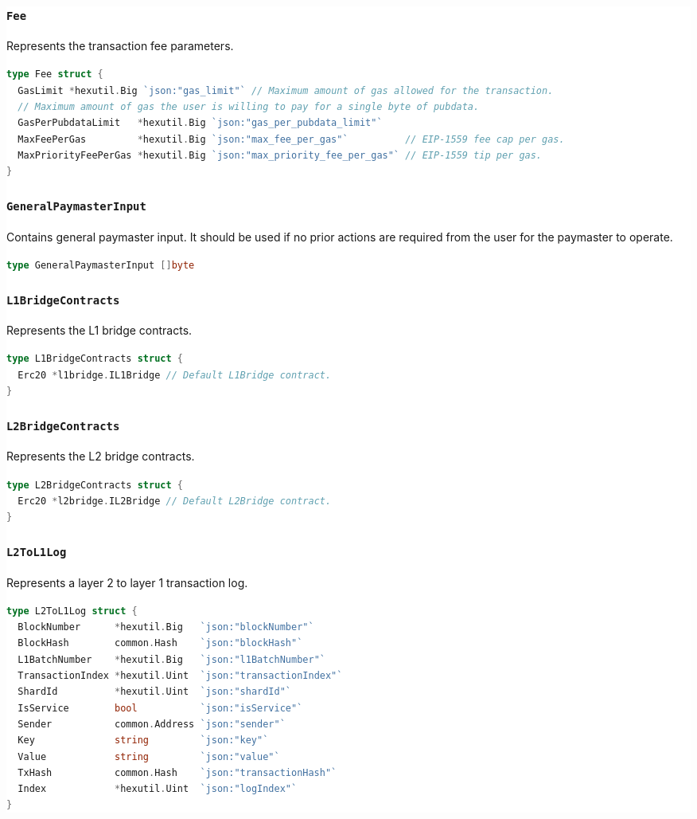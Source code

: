 ### `Fee`

Represents the transaction fee parameters.

```go
type Fee struct {
  GasLimit *hexutil.Big `json:"gas_limit"` // Maximum amount of gas allowed for the transaction.
  // Maximum amount of gas the user is willing to pay for a single byte of pubdata.
  GasPerPubdataLimit   *hexutil.Big `json:"gas_per_pubdata_limit"`
  MaxFeePerGas         *hexutil.Big `json:"max_fee_per_gas"`          // EIP-1559 fee cap per gas.
  MaxPriorityFeePerGas *hexutil.Big `json:"max_priority_fee_per_gas"` // EIP-1559 tip per gas.
}
```

### `GeneralPaymasterInput`

Contains general paymaster input. It should be used if no prior actions are required from the user for the paymaster to
operate.

```go
type GeneralPaymasterInput []byte
```

### `L1BridgeContracts`

Represents the L1 bridge contracts.

```go
type L1BridgeContracts struct {
  Erc20 *l1bridge.IL1Bridge // Default L1Bridge contract.
}
```

### `L2BridgeContracts`

Represents the L2 bridge contracts.

```go
type L2BridgeContracts struct {
  Erc20 *l2bridge.IL2Bridge // Default L2Bridge contract.
}
```

### `L2ToL1Log`

Represents a layer 2 to layer 1 transaction log.

```go
type L2ToL1Log struct {
  BlockNumber      *hexutil.Big   `json:"blockNumber"`
  BlockHash        common.Hash    `json:"blockHash"`
  L1BatchNumber    *hexutil.Big   `json:"l1BatchNumber"`
  TransactionIndex *hexutil.Uint  `json:"transactionIndex"`
  ShardId          *hexutil.Uint  `json:"shardId"`
  IsService        bool           `json:"isService"`
  Sender           common.Address `json:"sender"`
  Key              string         `json:"key"`
  Value            string         `json:"value"`
  TxHash           common.Hash    `json:"transactionHash"`
  Index            *hexutil.Uint  `json:"logIndex"`
}
```
